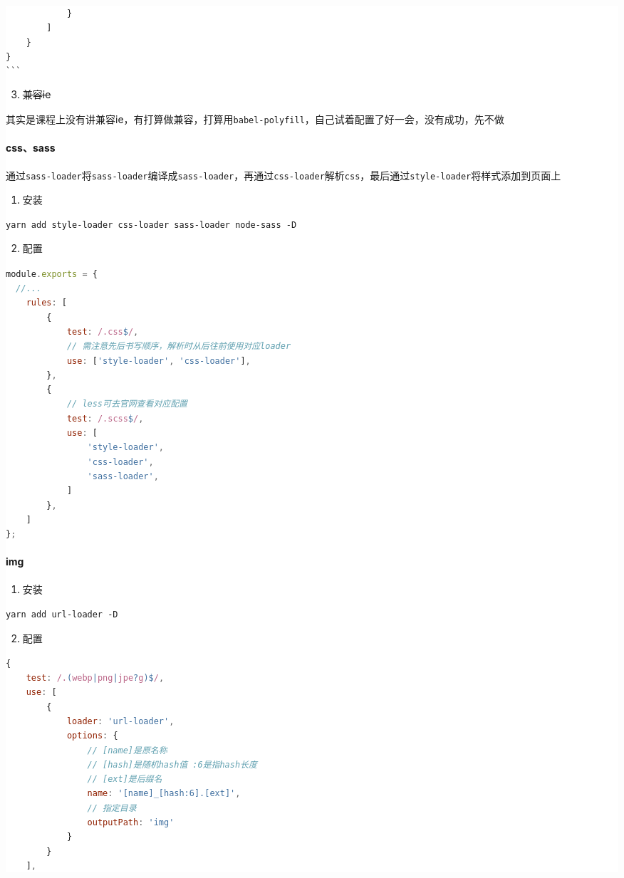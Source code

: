                 }
            ]
        }
    }
    ```

3.  ~~兼容ie~~

其实是课程上没有讲兼容ie，有打算做兼容，打算用`babel-polyfill`，自己试着配置了好一会，没有成功，先不做

#### css、sass

通过`sass-loader`将`sass-loader`编译成`sass-loader`，再通过`css-loader`解析`css`，最后通过`style-loader`将样式添加到页面上

1.  安装

``` shell
yarn add style-loader css-loader sass-loader node-sass -D
```

2.  配置

``` js
module.exports = {
  //...
    rules: [
        {
            test: /.css$/,
            // 需注意先后书写顺序，解析时从后往前使用对应loader
            use: ['style-loader', 'css-loader'],
        },
        {
            // less可去官网查看对应配置
            test: /.scss$/,
            use: [
                'style-loader',
                'css-loader',
                'sass-loader',
            ]
        },
    ]
};
```

#### img

1.  安装

```shell
yarn add url-loader -D
```

2.  配置

```js
{
    test: /.(webp|png|jpe?g)$/,
    use: [
        {
            loader: 'url-loader',
            options: {
                // [name]是原名称
                // [hash]是随机hash值 :6是指hash长度
                // [ext]是后缀名
                name: '[name]_[hash:6].[ext]',
                // 指定目录
                outputPath: 'img'
            }
        }
    ],
```